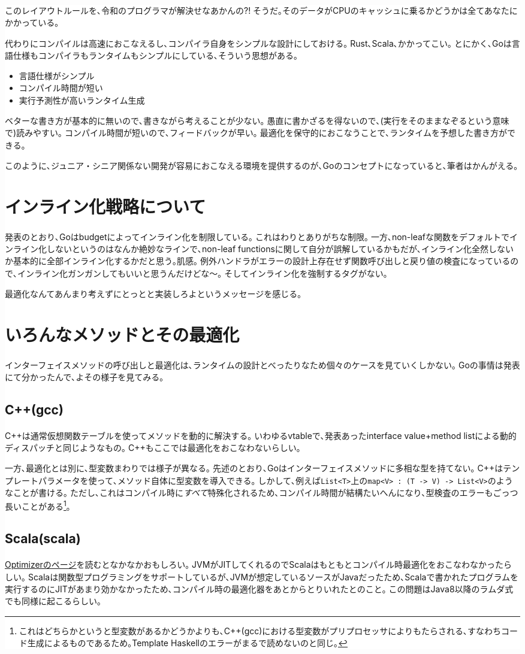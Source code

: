 このレイアウトルールを､令和のプログラマが解決せなあかんの?!
そうだ｡そのデータがCPUのキャッシュに乗るかどうかは全てあなたにかかっている｡

代わりにコンパイルは高速におこなえるし､コンパイラ自身をシンプルな設計にしておける｡
Rust､Scala､かかってこい｡
とにかく､Goは言語仕様もコンパイラもランタイムもシンプルにしている､そういう思想がある｡

- 言語仕様がシンプル
- コンパイル時間が短い
- 実行予測性が高いランタイム生成

ベターな書き方が基本的に無いので､書きながら考えることが少ない｡
愚直に書かざるを得ないので､(実行をそのままなぞるという意味で)読みやすい｡
コンパイル時間が短いので､フィードバックが早い｡
最適化を保守的におこなうことで､ランタイムを予想した書き方ができる｡

このように､ジュニア・シニア関係ない開発が容易におこなえる環境を提供するのが､Goのコンセプトになっていると､筆者はかんがえる｡


# インライン化戦略について

発表のとおり､Goはbudgetによってインライン化を制限している｡
これはわりとありがちな制限｡
一方､non-leafな関数をデフォルトでインライン化しないというのはなんか絶妙なラインで､non-leaf functionsに関して自分が誤解しているかもだが､インライン化全然しないか基本的に全部インライン化するかだと思う｡肌感｡
例外ハンドラがエラーの設計上存在せず関数呼び出しと戻り値の検査になっているので､インライン化ガンガンしてもいいと思うんだけどな〜｡
そしてインライン化を強制するタグがない｡

最適化なんてあんまり考えずにとっとと実装しろよというメッセージを感じる｡

# いろんなメソッドとその最適化

インターフェイスメソッドの呼び出しと最適化は､ランタイムの設計とべったりなため個々のケースを見ていくしかない｡
Goの事情は発表にて分かったんで､よその様子を見てみる｡

## C++(gcc)
C++は通常仮想関数テーブルを使ってメソッドを動的に解決する｡
いわゆるvtableで､発表あったinterface value+method listによる動的ディスパッチと同じようなもの｡
C++もここでは最適化をおこなわないらしい｡

一方､最適化とは別に､型変数まわりでは様子が異なる｡
先述のとおり､Goはインターフェイスメソッドに多相な型を持てない｡
C++はテンプレートパラメータを使って､メソッド自体に型変数を導入できる｡
しかして､例えば`List<T>`上の`map<V> : (T -> V) -> List<V>`のようなことが書ける｡
ただし､これはコンパイル時に*すべて*特殊化されるため､コンパイル時間が結構たいへんになり､型検査のエラーもごっつ長いことがある[^1]｡

## Scala(scala)
[Optimizerのページ](https://docs.scala-lang.org/overviews/compiler-options/optimizer.html)を読むとなかなかおもしろい｡
JVMがJITしてくれるのでScalaはもともとコンパイル時最適化をおこなわなかったらしい｡
Scalaは関数型プログラミングをサポートしているが､JVMが想定しているソースがJavaだったため､Scalaで書かれたプログラムを実行するのにJITがあまり効かなかったため､コンパイル時の最適化器をあとからとりいれたとのこと｡
この問題はJava8以降のラムダ式でも同様に起こるらしい｡


[^1]: これはどちらかというと型変数があるかどうかよりも､C++(gcc)における型変数がプリプロセッサによりもたらされる､すなわちコード生成によるものであるため｡Template Haskellのエラーがまるで読めないのと同じ｡
[^2]: この辺を参照: [Sizeof struct in Go - stackoverflow](https://stackoverflow.com/questions/2113751/sizeof-struct-in-go)